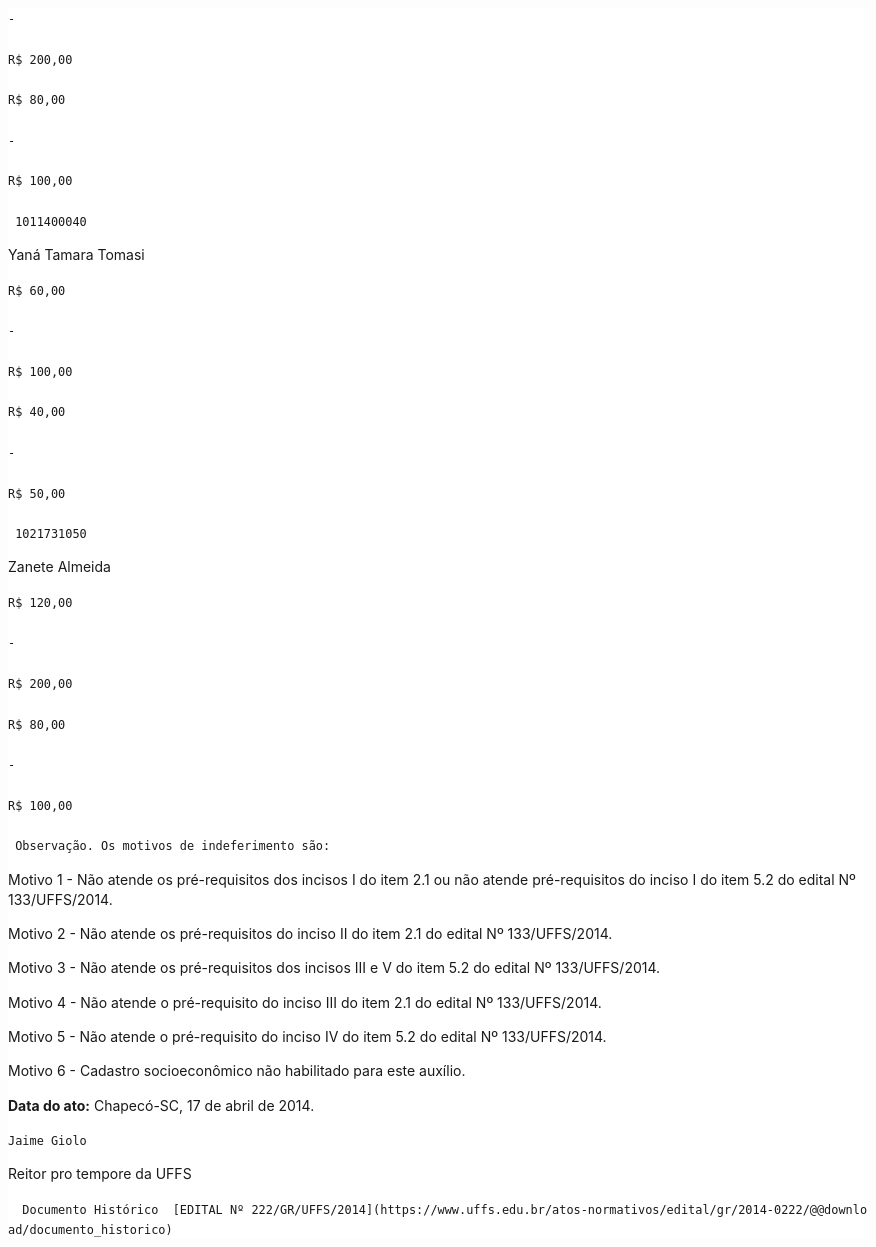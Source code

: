     - 

    R$ 200,00 

    R$ 80,00 

    - 

    R$ 100,00 

     1011400040

   Yaná Tamara Tomasi

    R$ 60,00 

    - 

    R$ 100,00 

    R$ 40,00 

    - 

    R$ 50,00 

     1021731050

   Zanete Almeida

    R$ 120,00 

    - 

    R$ 200,00 

    R$ 80,00 

    - 

    R$ 100,00 

     Observação. Os motivos de indeferimento são:

 Motivo 1 - Não atende os pré-requisitos dos incisos I do item 2.1 ou não atende pré-requisitos do inciso I do item 5.2 do edital Nº 133/UFFS/2014.

 Motivo 2 - Não atende os pré-requisitos do inciso II do item 2.1 do edital Nº 133/UFFS/2014.

 Motivo 3 - Não atende os pré-requisitos dos incisos III e V do item 5.2 do edital Nº 133/UFFS/2014.

 Motivo 4 - Não atende o pré-requisito do inciso III do item 2.1 do edital Nº 133/UFFS/2014.

 Motivo 5 - Não atende o pré-requisito do inciso IV do item 5.2 do edital Nº 133/UFFS/2014.

 Motivo 6 - Cadastro socioeconômico não habilitado para este auxílio.

  

   **Data do ato:** Chapecó-SC, 17 de abril de 2014.   
 

    Jaime Giolo   
 Reitor pro tempore da UFFS 

      Documento Histórico  [EDITAL Nº 222/GR/UFFS/2014](https://www.uffs.edu.br/atos-normativos/edital/gr/2014-0222/@@download/documento_historico)     
      